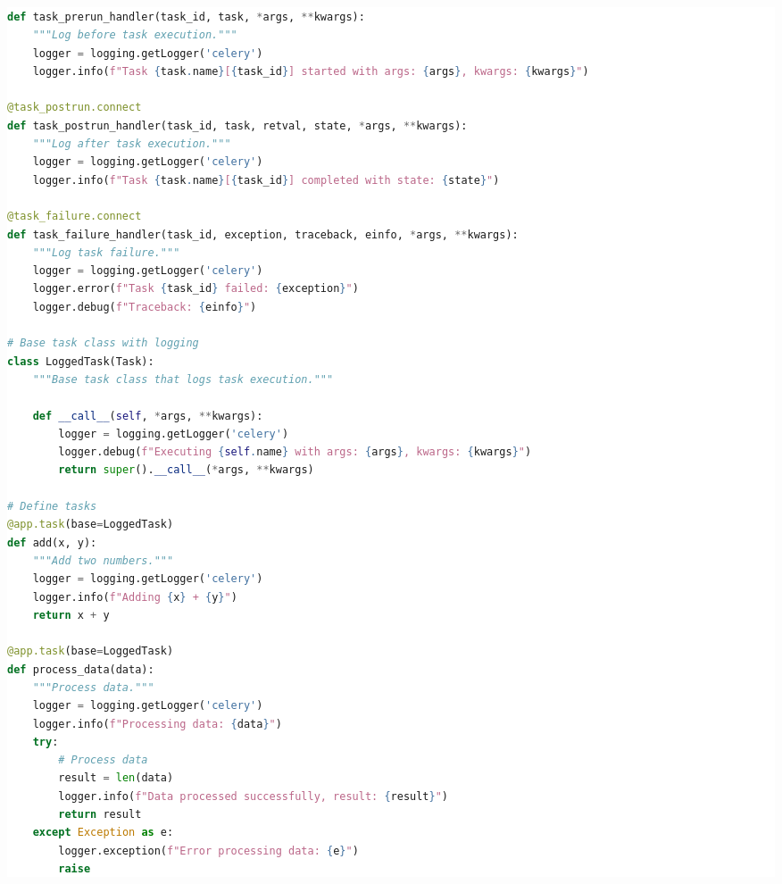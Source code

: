 ```python
def task_prerun_handler(task_id, task, *args, **kwargs):
    """Log before task execution."""
    logger = logging.getLogger('celery')
    logger.info(f"Task {task.name}[{task_id}] started with args: {args}, kwargs: {kwargs}")

@task_postrun.connect
def task_postrun_handler(task_id, task, retval, state, *args, **kwargs):
    """Log after task execution."""
    logger = logging.getLogger('celery')
    logger.info(f"Task {task.name}[{task_id}] completed with state: {state}")

@task_failure.connect
def task_failure_handler(task_id, exception, traceback, einfo, *args, **kwargs):
    """Log task failure."""
    logger = logging.getLogger('celery')
    logger.error(f"Task {task_id} failed: {exception}")
    logger.debug(f"Traceback: {einfo}")

# Base task class with logging
class LoggedTask(Task):
    """Base task class that logs task execution."""

    def __call__(self, *args, **kwargs):
        logger = logging.getLogger('celery')
        logger.debug(f"Executing {self.name} with args: {args}, kwargs: {kwargs}")
        return super().__call__(*args, **kwargs)

# Define tasks
@app.task(base=LoggedTask)
def add(x, y):
    """Add two numbers."""
    logger = logging.getLogger('celery')
    logger.info(f"Adding {x} + {y}")
    return x + y

@app.task(base=LoggedTask)
def process_data(data):
    """Process data."""
    logger = logging.getLogger('celery')
    logger.info(f"Processing data: {data}")
    try:
        # Process data
        result = len(data)
        logger.info(f"Data processed successfully, result: {result}")
        return result
    except Exception as e:
        logger.exception(f"Error processing data: {e}")
        raise
```

